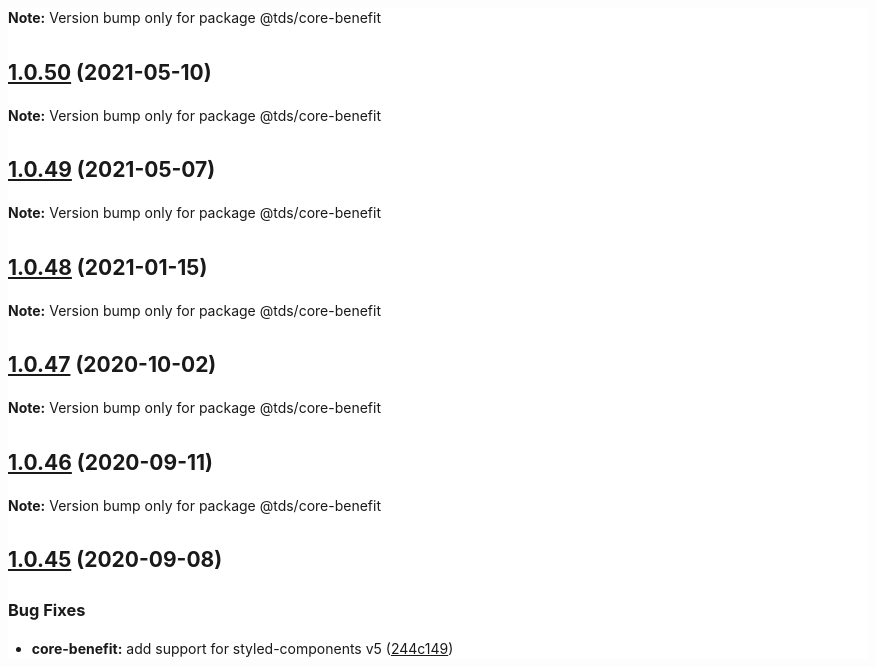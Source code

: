 **Note:** Version bump only for package @tds/core-benefit





## [1.0.50](https://github.com/telus/tds-core/compare/@tds/core-benefit@1.0.49...@tds/core-benefit@1.0.50) (2021-05-10)

**Note:** Version bump only for package @tds/core-benefit





## [1.0.49](https://github.com/telus/tds-core/compare/@tds/core-benefit@1.0.48...@tds/core-benefit@1.0.49) (2021-05-07)

**Note:** Version bump only for package @tds/core-benefit





## [1.0.48](https://github.com/telus/tds-core/compare/@tds/core-benefit@1.0.47...@tds/core-benefit@1.0.48) (2021-01-15)

**Note:** Version bump only for package @tds/core-benefit





## [1.0.47](https://github.com/telus/tds-core/compare/@tds/core-benefit@1.0.46...@tds/core-benefit@1.0.47) (2020-10-02)

**Note:** Version bump only for package @tds/core-benefit





## [1.0.46](https://github.com/telus/tds-core/compare/@tds/core-benefit@1.0.45...@tds/core-benefit@1.0.46) (2020-09-11)

**Note:** Version bump only for package @tds/core-benefit





## [1.0.45](https://github.com/telus/tds-core/compare/@tds/core-benefit@1.0.44...@tds/core-benefit@1.0.45) (2020-09-08)


### Bug Fixes

* **core-benefit:** add support for styled-components v5 ([244c149](https://github.com/telus/tds-core/commit/244c149100cfa5e81bbb7b10f675a6a743660e34))


